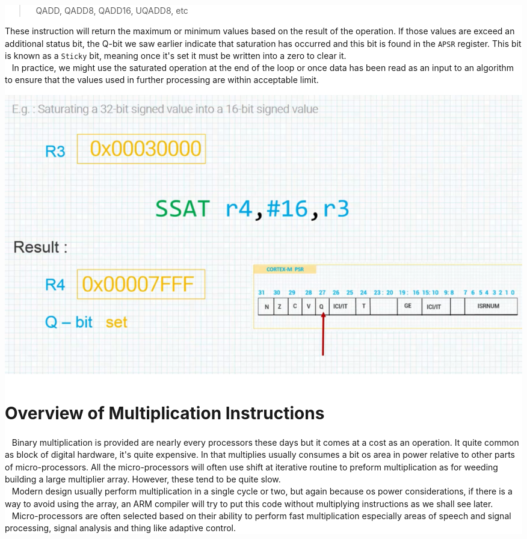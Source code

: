 >&nbsp;&nbsp;&nbsp;QADD, QADD8, QADD16, UQADD8, etc

These instruction will return the maximum or minimum values based on the result of the operation. If those values are exceed an additional status bit, the Q-bit we saw earlier indicate that saturation has occurred and this bit is found in the `APSR` register. This bit is known as a `Sticky` bit, meaning once it's set it must be written into a zero to clear it.  
&nbsp;&nbsp;&nbsp;In practice, we might use the saturated operation at the end of the loop or once data has been read as an input to an algorithm to ensure that the values used in further processing are within acceptable limit.

![](../Assets/Photos/saturated.PNG)


# Overview of Multiplication Instructions

&nbsp;&nbsp;&nbsp;Binary multiplication is provided are nearly every processors these days but it comes at a cost as an operation. It quite common as block of digital hardware, it's quite expensive. In that multiplies usually consumes a bit os area in power relative to other parts of micro-processors. All the micro-processors will often use shift at iterative routine to preform multiplication as for weeding building a large multiplier array. However, these tend to be quite slow.  
&nbsp;&nbsp;&nbsp;Modern design usually perform multiplication in a single cycle or two, but again because os power considerations, if there is a way to avoid using the array, an ARM compiler will try to put this code without multiplying instructions as we shall see later.  
&nbsp;&nbsp;&nbsp;Micro-processors are often selected based on their ability to perform fast multiplication especially areas of speech and signal processing, signal analysis and thing like adaptive control.
